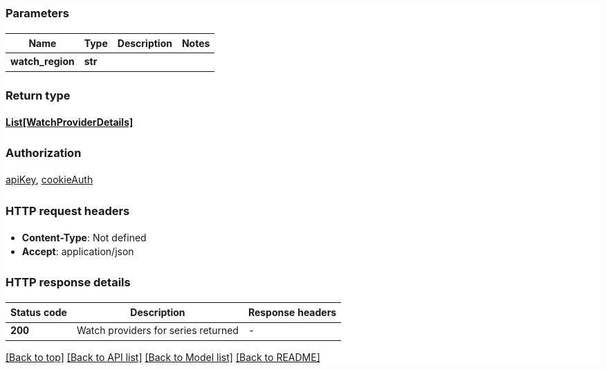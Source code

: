 ### Parameters

Name | Type | Description  | Notes
------------- | ------------- | ------------- | -------------
 **watch_region** | **str**|  | 

### Return type

[**List[WatchProviderDetails]**](WatchProviderDetails.md)

### Authorization

[apiKey](../README.md#apiKey), [cookieAuth](../README.md#cookieAuth)

### HTTP request headers

 - **Content-Type**: Not defined
 - **Accept**: application/json

### HTTP response details
| Status code | Description | Response headers |
|-------------|-------------|------------------|
**200** | Watch providers for series returned |  -  |

[[Back to top]](#) [[Back to API list]](../README.md#documentation-for-api-endpoints) [[Back to Model list]](../README.md#documentation-for-models) [[Back to README]](../README.md)

